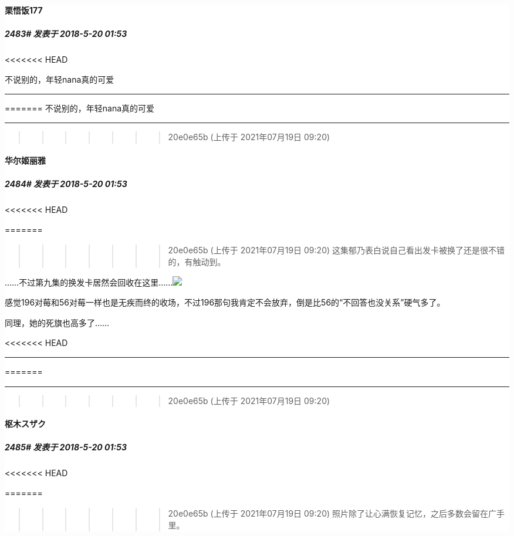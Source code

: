 ####  栗悟饭177  
##### 2483#       发表于 2018-5-20 01:53


<<<<<<< HEAD


不说别的，年轻nana真的可爱







*****
=======
不说别的，年轻nana真的可爱


*****
>>>>>>> 20e0e65b (上传于 2021年07月19日 09:20)

####  华尔姬丽雅  
##### 2484#       发表于 2018-5-20 01:53


<<<<<<< HEAD


=======
>>>>>>> 20e0e65b (上传于 2021年07月19日 09:20)
这集郁乃表白说自己看出发卡被换了还是很不错的，有触动到。

……不过第九集的换发卡居然会回收在这里……<img src="https://static.saraba1st.com/image/smiley/face2017/001.png" referrerpolicy="no-referrer">

感觉196对莓和56对莓一样也是无疾而终的收场，不过196那句我肯定不会放弃，倒是比56的“不回答也没关系”硬气多了。

同理，她的死旗也高多了……


<<<<<<< HEAD





*****
=======
*****
>>>>>>> 20e0e65b (上传于 2021年07月19日 09:20)

####  枢木スザク  
##### 2485#       发表于 2018-5-20 01:53


<<<<<<< HEAD


=======
>>>>>>> 20e0e65b (上传于 2021年07月19日 09:20)
照片除了让心满恢复记忆，之后多数会留在广手里。
